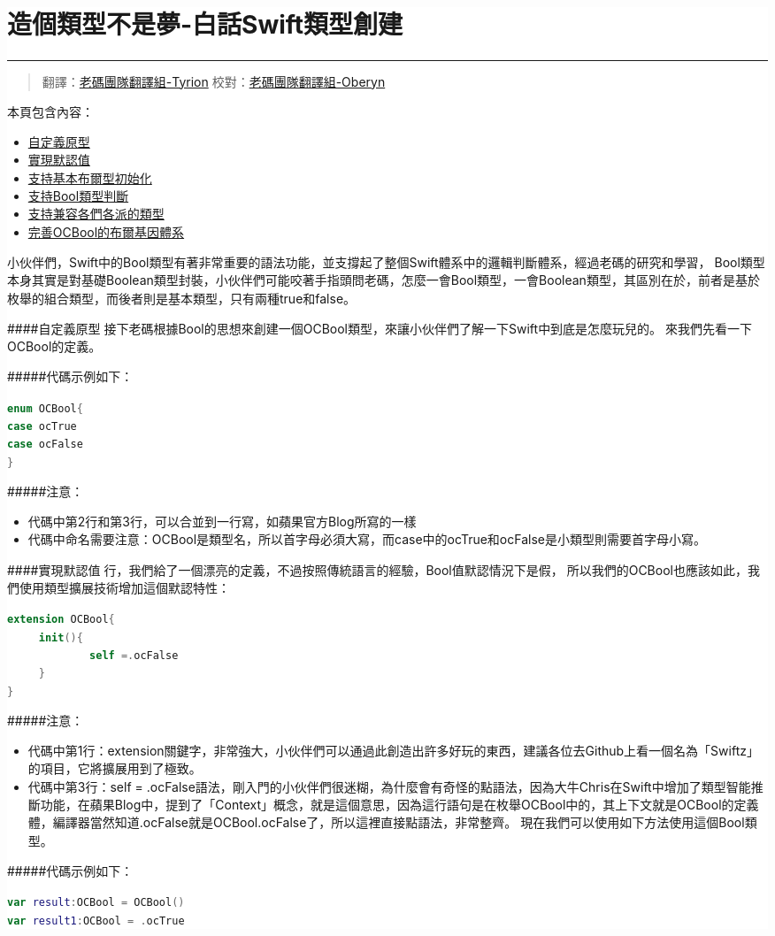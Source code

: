 # 造個類型不是夢-白話Swift類型創建
-----------------

> 翻譯：[老碼團隊翻譯組-Tyrion](http://weibo.com/u/5241713117)
> 校對：[老碼團隊翻譯組-Oberyn](http://weibo.com/u/5241713117)

本頁包含內容：

- [自定義原型](#prototype)
- [實現默認值](#imp-default)
- [支持基本布爾型初始化](#init-by-bool)
- [支持Bool類型判斷](#condition-by-bool)
- [支持兼容各們各派的類型](#support-all-type)
- [完善OCBool的布爾基因體系](#make-up-type)

小伙伴們，Swift中的Bool類型有著非常重要的語法功能，並支撐起了整個Swift體系中的邏輯判斷體系，經過老碼的研究和學習， Bool類型本身其實是對基礎Boolean類型封裝，小伙伴們可能咬著手指頭問老碼，怎麼一會Bool類型，一會Boolean類型，其區別在於，前者是基於枚舉的組合類型，而後者則是基本類型，只有兩種true和false。

<a name="prefix_expressions"></a>
####自定義原型
接下老碼根據Bool的思想來創建一個OCBool類型，來讓小伙伴們了解一下Swift中到底是怎麼玩兒的。
來我們先看一下OCBool的定義。

#####代碼示例如下：
```swift
enum OCBool{
case ocTrue
case ocFalse
}
```

#####注意：

- 代碼中第2行和第3行，可以合並到一行寫，如蘋果官方Blog所寫的一樣
- 代碼中命名需要注意：OCBool是類型名，所以首字母必須大寫，而case中的ocTrue和ocFalse是小類型則需要首字母小寫。

<a name="imp-default"></a>
####實現默認值
行，我們給了一個漂亮的定義，不過按照傳統語言的經驗，Bool值默認情況下是假， 所以我們的OCBool也應該如此，我們使用類型擴展技術增加這個默認特性：
```swift
extension OCBool{
     init(){
             self =.ocFalse
     }
}
```

#####注意：
- 代碼中第1行：extension關鍵字，非常強大，小伙伴們可以通過此創造出許多好玩的東西，建議各位去Github上看一個名為「Swiftz」的項目，它將擴展用到了極致。
- 代碼中第3行：self = .ocFalse語法，剛入門的小伙伴們很迷糊，為什麼會有奇怪的點語法，因為大牛Chris在Swift中增加了類型智能推斷功能，在蘋果Blog中，提到了「Context」概念，就是這個意思，因為這行語句是在枚舉OCBool中的，其上下文就是OCBool的定義體，編譯器當然知道.ocFalse就是OCBool.ocFalse了，所以這裡直接點語法，非常整齊。
現在我們可以使用如下方法使用這個Bool類型。

#####代碼示例如下：
```swift
var result:OCBool = OCBool()
var result1:OCBool = .ocTrue
```
